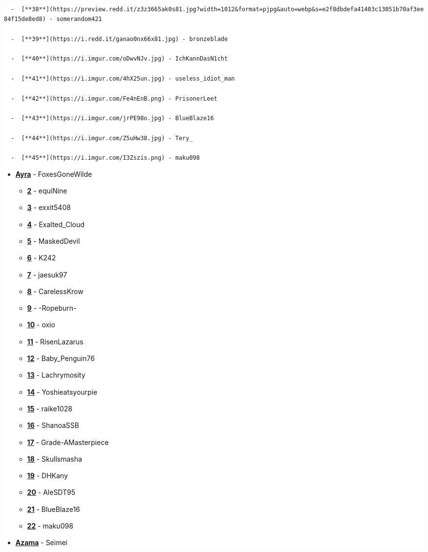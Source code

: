       -  [**38**](https://preview.redd.it/z3z3665ak0s81.jpg?width=1012&format=pjpg&auto=webp&s=e2f8dbdefa41403c13051b70af3ee84f15de8ed8) - somerandom421

      -  [**39**](https://i.redd.it/ganao0nx66x81.jpg) - bronzeblade

      -  [**40**](https://i.imgur.com/oDwvNJv.jpg) - IchKannDasN1cht

      -  [**41**](https://i.imgur.com/4hX25un.jpg) - useless_idiot_man

      -  [**42**](https://i.imgur.com/Fe4nEnB.png) - PrisonerLeet

      -  [**43**](https://i.imgur.com/jrPE98o.jpg) - BlueBlaze16

      -  [**44**](https://i.imgur.com/Z5uHw38.jpg) - Tery_

      -  [**45**](https://i.imgur.com/I3Zszis.png) - maku098

-  [**Ayra**](https://i.imgur.com/HkjaxBE.png) - FoxesGoneWilde

      -  [**2**](https://i.imgur.com/YSpfWjF.png) - equiNine

      -  [**3**](https://i.imgur.com/68Tlv5p.png) - exxit5408

      -  [**4**](https://i.imgur.com/6E3aPG3.png) - Exalted_Cloud

      -  [**5**](https://i.imgur.com/M5F70PM.png) - MaskedDevil

      -  [**6**](https://i.imgur.com/xOINru5.png) - K242

      -  [**7**](https://i.imgur.com/euM4SpI.jpg) - jaesuk97

      -  [**8**](https://i.imgur.com/MLJPM5D.png) - CarelessKrow

      -  [**9**](https://i.imgur.com/G8WrIMe.jpg) - -Ropeburn-

      -  [**10**](https://puu.sh/Ahz1K/566d66e1b6.jpg) - oxio

      -  [**11**](https://i.imgur.com/kY0eUTv.png) - RisenLazarus

      -  [**12**](https://imgur.com/a/3xcViyK) - Baby_Penguin76

      -  [**13**](https://i.imgur.com/4VA7YD0.png) - Lachrymosity

      -  [**14**](https://i.imgur.com/TmaUVLE.jpg) - Yoshieatsyourpie

      -  [**15**](https://i.imgur.com/cJZODj2.jpg) - raike1028

      -  [**16**](https://cdn.discordapp.com/attachments/400224227577298946/904760392255930409/Screenshot_20211101-115434.png) - ShanoaSSB

      -  [**17**](https://cdn.discordapp.com/attachments/702009335542448128/947297836335235092/Screenshot_20220226-185842_Fire_Emblem_Heroes.jpg) - Grade-AMasterpiece
      
      -  [**18**](https://i.imgur.com/yrM0hEb.jpg) - Skullsmasha

      -  [**19**](https://i.imgur.com/Wp5uEbw.jpg) - DHKany

      -  [**20**](https://i.imgur.com/W9gq9T0.jpg) - AleSDT95

      -  [**21**](https://i.imgur.com/Q1sSk4E.jpg) - BlueBlaze16

      -  [**22**](https://i.imgur.com/ekibSNp.png) - maku098

-  [**Azama**](https://i.imgur.com/tKjMyOk.png) - Seimei
